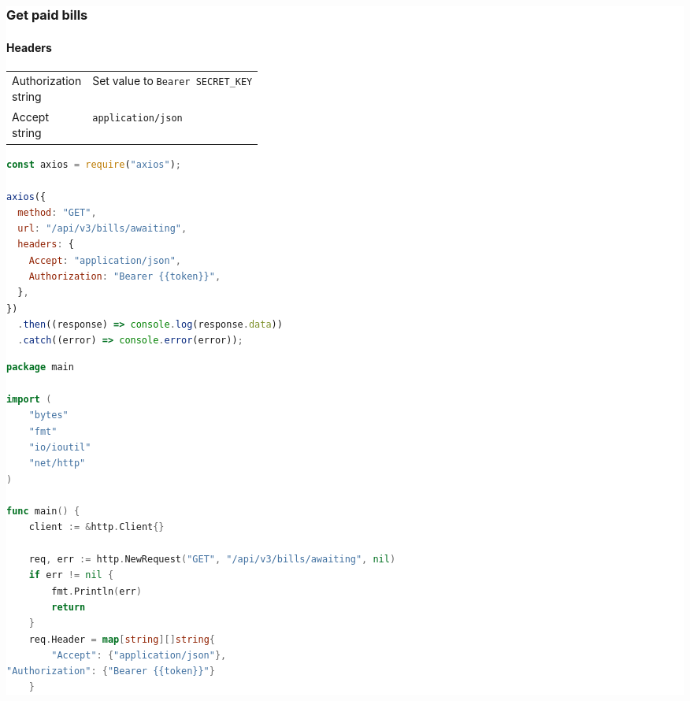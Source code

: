 </div>

</div>

### Get paid bills

<div class="api-content">

<div class="table-content no-scrollbar">

#### Headers

<table>
  <tbody>
<tr>
                <td style="text-align:left">Authorization
                  <div class="table-description">string</div>
                </td>
                <td style="text-align:left">Set value to <code>Bearer SECRET_KEY</code></td>
              </tr><tr>
                  <td style="text-align:left">Accept
                    <div class="table-description">string</div>
                  </td>
                  <td style="text-align:left"><code>application/json</code></td>
                </tr>  </tbody>
</table>

</div>

<div class="code-content">

```js
const axios = require("axios");

axios({
  method: "GET",
  url: "/api/v3/bills/awaiting",
  headers: {
    Accept: "application/json",
    Authorization: "Bearer {{token}}",
  },
})
  .then((response) => console.log(response.data))
  .catch((error) => console.error(error));
```

```go
package main

import (
    "bytes"
    "fmt"
    "io/ioutil"
    "net/http"
)

func main() {
    client := &http.Client{}

    req, err := http.NewRequest("GET", "/api/v3/bills/awaiting", nil)
    if err != nil {
        fmt.Println(err)
        return
    }
    req.Header = map[string][]string{
        "Accept": {"application/json"},
"Authorization": {"Bearer {{token}}"}
    }
```